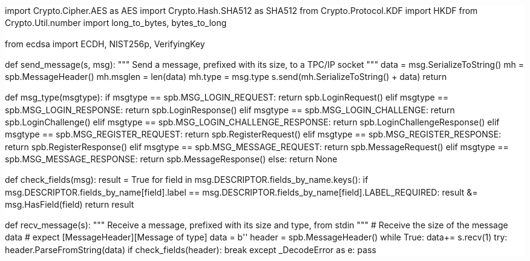 import Crypto.Cipher.AES as AES
import Crypto.Hash.SHA512 as SHA512
from Crypto.Protocol.KDF import HKDF
from Crypto.Util.number import long_to_bytes, bytes_to_long

from ecdsa import ECDH, NIST256p, VerifyingKey


def send_message(s, msg):
    """ Send a message, prefixed with its size, to a TPC/IP socket """
    data = msg.SerializeToString()
    mh = spb.MessageHeader()
    mh.msglen = len(data)
    mh.type = msg.type
    s.send(mh.SerializeToString() + data)
    return 

def msg_type(msgtype):
    if msgtype == spb.MSG_LOGIN_REQUEST:
        return spb.LoginRequest()
    elif msgtype == spb.MSG_LOGIN_RESPONSE:
        return spb.LoginResponse()
    elif msgtype == spb.MSG_LOGIN_CHALLENGE:
        return spb.LoginChallenge()
    elif msgtype == spb.MSG_LOGIN_CHALLENGE_RESPONSE:
        return spb.LoginChallengeResponse()
    elif msgtype == spb.MSG_REGISTER_REQUEST:
        return spb.RegisterRequest()
    elif msgtype == spb.MSG_REGISTER_RESPONSE:
        return spb.RegisterResponse()
    elif msgtype == spb.MSG_MESSAGE_REQUEST:
        return spb.MessageRequest()
    elif msgtype == spb.MSG_MESSAGE_RESPONSE:
        return spb.MessageResponse()
    else:
        return None


def check_fields(msg):
    result = True
    for field in msg.DESCRIPTOR.fields_by_name.keys():
        if msg.DESCRIPTOR.fields_by_name[field].label == msg.DESCRIPTOR.fields_by_name[field].LABEL_REQUIRED:
            result &= msg.HasField(field)
    return result

def recv_message(s):
    """ Receive a message, prefixed with its size and type, from stdin """
    # Receive the size of the message data
    # expect [MessageHeader][Message of type]
    data = b''
    header = spb.MessageHeader()
    while True:
        data+= s.recv(1)
        try:
            header.ParseFromString(data)
            if check_fields(header):
                break
        except _DecodeError as e:
            pass
